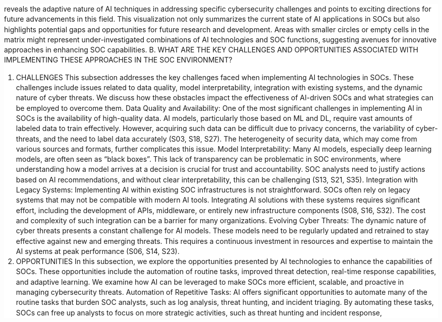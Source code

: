 reveals the adaptive nature of AI techniques in addressing specific cybersecurity challenges and points to exciting directions
for future advancements in this field.
This visualization not only summarizes the current state of
AI applications in SOCs but also highlights potential gaps and
opportunities for future research and development. Areas with
smaller circles or empty cells in the matrix might represent
under-investigated combinations of AI technologies and SOC
functions, suggesting avenues for innovative approaches in
enhancing SOC capabilities.
B. WHAT ARE THE KEY CHALLENGES AND
OPPORTUNITIES ASSOCIATED WITH IMPLEMENTING
THESE APPROACHES IN THE SOC ENVIRONMENT?
1) CHALLENGES
This subsection addresses the key challenges faced when
implementing AI technologies in SOCs. These challenges
include issues related to data quality, model interpretability,
integration with existing systems, and the dynamic nature
of cyber threats. We discuss how these obstacles impact the
effectiveness of AI-driven SOCs and what strategies can be
employed to overcome them.  Data Quality and Availability: One of the most significant challenges in implementing AI in SOCs is the
availability of high-quality data. AI models, particularly
those based on ML and DL, require vast amounts of
labeled data to train effectively. However, acquiring such
data can be difficult due to privacy concerns, the variability of cyber-threats, and the need to label data accurately
(S03, S18, S27). The heterogeneity of security data,
which may come from various sources and formats, further complicates this issue.  Model Interpretability: Many AI models, especially deep
learning models, are often seen as “black boxes”. This
lack of transparency can be problematic in SOC environments, where understanding how a model arrives at
a decision is crucial for trust and accountability. SOC
analysts need to justify actions based on AI recommendations, and without clear interpretability, this can be
challenging (S13, S21, S35).  Integration with Legacy Systems: Implementing AI
within existing SOC infrastructures is not straightforward. SOCs often rely on legacy systems that may not
be compatible with modern AI tools. Integrating AI
solutions with these systems requires significant effort,
including the development of APIs, middleware, or entirely new infrastructure components (S08, S16, S32).
The cost and complexity of such integration can be a
barrier for many organizations.  Evolving Cyber Threats: The dynamic nature of cyber
threats presents a constant challenge for AI models.
These models need to be regularly updated and retrained
to stay effective against new and emerging threats. This
requires a continuous investment in resources and expertise to maintain the AI systems at peak performance
(S06, S14, S23).
2) OPPORTUNITIES
In this subsection, we explore the opportunities presented by
AI technologies to enhance the capabilities of SOCs. These
opportunities include the automation of routine tasks, improved threat detection, real-time response capabilities, and
adaptive learning. We examine how AI can be leveraged to
make SOCs more efficient, scalable, and proactive in managing cybersecurity threats.  Automation of Repetitive Tasks: AI offers significant
opportunities to automate many of the routine tasks that
burden SOC analysts, such as log analysis, threat hunting, and incident triaging. By automating these tasks,
SOCs can free up analysts to focus on more strategic
activities, such as threat hunting and incident response,